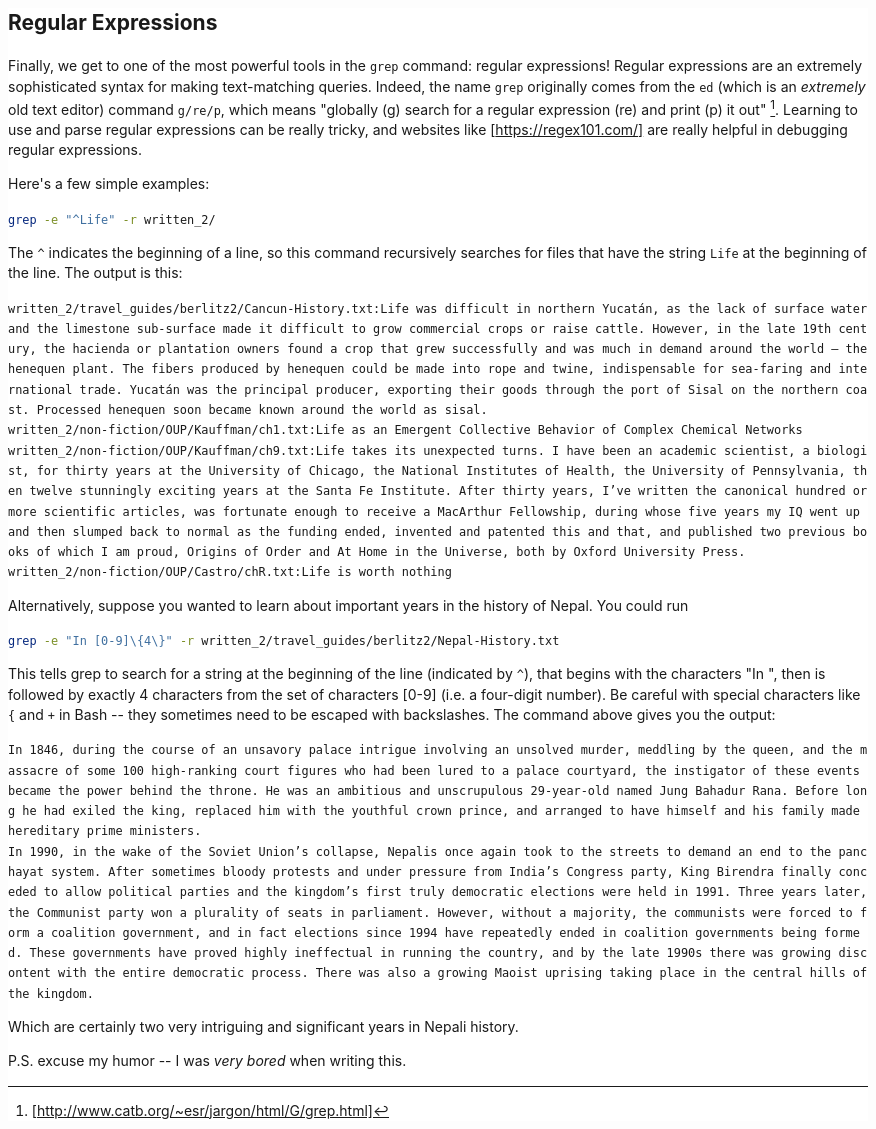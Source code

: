 ## Regular Expressions
Finally, we get to one of the most powerful tools in the `grep` command: regular expressions! Regular expressions are an extremely sophisticated syntax for making text-matching queries. Indeed, the name `grep` originally comes from the `ed` (which is an _extremely_ old text editor) command `g/re/p`, which means "globally (g) search for a regular expression (re) and print (p) it out" [^1]. Learning to use and parse regular expressions can be really tricky, and websites like [https://regex101.com/] are really helpful in debugging regular expressions.

Here's a few simple examples:
```bash
grep -e "^Life" -r written_2/
```
The `^` indicates the beginning of a line, so this command recursively searches for files that have the string `Life` at the beginning of the line. The output is this:

```
written_2/travel_guides/berlitz2/Cancun-History.txt:Life was difficult in northern Yucatán, as the lack of surface water and the limestone sub-surface made it difficult to grow commercial crops or raise cattle. However, in the late 19th century, the hacienda or plantation owners found a crop that grew successfully and was much in demand around the world — the henequen plant. The fibers produced by henequen could be made into rope and twine, indispensable for sea-faring and international trade. Yucatán was the principal producer, exporting their goods through the port of Sisal on the northern coast. Processed henequen soon became known around the world as sisal.
written_2/non-fiction/OUP/Kauffman/ch1.txt:Life as an Emergent Collective Behavior of Complex Chemical Networks
written_2/non-fiction/OUP/Kauffman/ch9.txt:Life takes its unexpected turns. I have been an academic scientist, a biologist, for thirty years at the University of Chicago, the National Institutes of Health, the University of Pennsylvania, then twelve stunningly exciting years at the Santa Fe Institute. After thirty years, I’ve written the canonical hundred or more scientific articles, was fortunate enough to receive a MacArthur Fellowship, during whose five years my IQ went up and then slumped back to normal as the funding ended, invented and patented this and that, and published two previous books of which I am proud, Origins of Order and At Home in the Universe, both by Oxford University Press.
written_2/non-fiction/OUP/Castro/chR.txt:Life is worth nothing
```

Alternatively, suppose you wanted to learn about important years in the history of Nepal. You could run
```bash
grep -e "In [0-9]\{4\}" -r written_2/travel_guides/berlitz2/Nepal-History.txt
```
This tells grep to search for a string at the beginning of the line (indicated by `^`), that begins with the characters "In ", then is followed by exactly 4 characters from the set of characters [0-9] (i.e. a four-digit number). Be careful with special characters like `{` and `+` in Bash -- they sometimes need to be escaped with backslashes. The command above gives you the output:
```
In 1846, during the course of an unsavory palace intrigue involving an unsolved murder, meddling by the queen, and the massacre of some 100 high-ranking court figures who had been lured to a palace courtyard, the instigator of these events became the power behind the throne. He was an ambitious and unscrupulous 29-year-old named Jung Bahadur Rana. Before long he had exiled the king, replaced him with the youthful crown prince, and arranged to have himself and his family made hereditary prime ministers.
In 1990, in the wake of the Soviet Union’s collapse, Nepalis once again took to the streets to demand an end to the panchayat system. After sometimes bloody protests and under pressure from India’s Congress party, King Birendra finally conceded to allow political parties and the kingdom’s first truly democratic elections were held in 1991. Three years later, the Communist party won a plurality of seats in parliament. However, without a majority, the communists were forced to form a coalition government, and in fact elections since 1994 have repeatedly ended in coalition governments being formed. These governments have proved highly ineffectual in running the country, and by the late 1990s there was growing discontent with the entire democratic process. There was also a growing Maoist uprising taking place in the central hills of the kingdom.
```
Which are certainly two very intriguing and significant years in Nepali history.


[^1]: [http://www.catb.org/~esr/jargon/html/G/grep.html]

P.S. excuse my humor -- I was _very bored_ when writing this.
